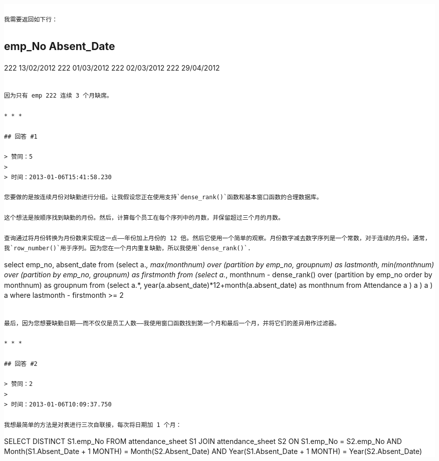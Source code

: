 ```

我需要返回如下行：

```
emp_No Absent_Date
-------------------
222     13/02/2012
222     01/03/2012
222     02/03/2012
222     29/04/2012 
```

因为只有 emp 222 连续 3 个月缺席。

* * *

## 回答 #1

> 赞同：5
> 
> 时间：2013-01-06T15:41:58.230

您要做的是按连续月份对缺勤进行分组。让我假设您正在使用支持`dense_rank()`函数和基本窗口函数的合理数据库。

这个想法是按顺序找到缺勤的月份。然后，计算每个员工在每个序列中的月数，并保留超过三个月的月数。

查询通过将月份转换为月份数来实现这一点——年份加上月份的 12 倍。然后它使用一个简单的观察。月份数字减去数字序列是一个常数，对于连续的月份。通常，我`row_number()`用于序列。因为您在一个月内重复缺勤，所以我使用`dense_rank()`.

```
select emp_no, absent_date
from (select a.*,
             max(monthnum) over (partition by emp_no, groupnum) as lastmonth,
             min(monthnum) over (partition by emp_no, groupnum) as firstmonth
      from (select a.*,
                   monthnum - dense_rank() over (partition by emp_no order by monthnum) as groupnum
            from (select a.*,
                         year(a.absent_date)*12+month(a.absent_date) as monthnum
                  from Attendance a
                 ) a
           ) a
     ) a
where lastmonth - firstmonth >= 2 
```

最后，因为您想要缺勤日期——而不仅仅是员工人数——我使用窗口函数找到第一个月和最后一个月，并将它们的差异用作过滤器。

* * *

## 回答 #2

> 赞同：2
> 
> 时间：2013-01-06T10:09:37.750

我想最简单的方法是对表进行三次自联接，每次将日期加 1 个月：

```
SELECT DISTINCT S1.emp_No
FROM attendance_sheet S1
JOIN attendance_sheet S2
ON S1.emp_No = S2.emp_No
AND Month(S1.Absent_Date + 1 MONTH) = Month(S2.Absent_Date)
AND Year(S1.Absent_Date + 1 MONTH) = Year(S2.Absent_Date)